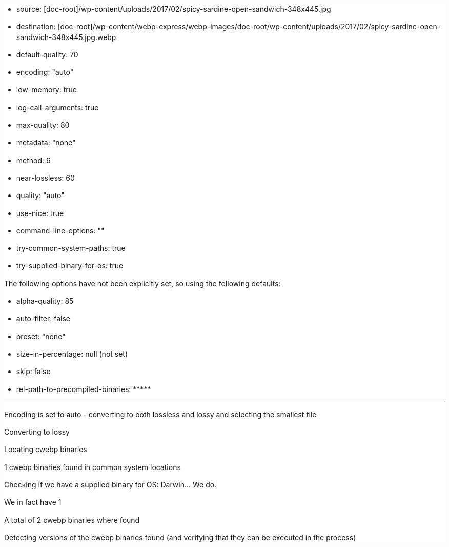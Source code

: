 - source: [doc-root]/wp-content/uploads/2017/02/spicy-sardine-open-sandwich-348x445.jpg

- destination: [doc-root]/wp-content/webp-express/webp-images/doc-root/wp-content/uploads/2017/02/spicy-sardine-open-sandwich-348x445.jpg.webp

- default-quality: 70

- encoding: "auto"

- low-memory: true

- log-call-arguments: true

- max-quality: 80

- metadata: "none"

- method: 6

- near-lossless: 60

- quality: "auto"

- use-nice: true

- command-line-options: ""

- try-common-system-paths: true

- try-supplied-binary-for-os: true


The following options have not been explicitly set, so using the following defaults:

- alpha-quality: 85

- auto-filter: false

- preset: "none"

- size-in-percentage: null (not set)

- skip: false

- rel-path-to-precompiled-binaries: *****

------------


Encoding is set to auto - converting to both lossless and lossy and selecting the smallest file


Converting to lossy

Locating cwebp binaries

1 cwebp binaries found in common system locations

Checking if we have a supplied binary for OS: Darwin... We do.

We in fact have 1

A total of 2 cwebp binaries where found

Detecting versions of the cwebp binaries found (and verifying that they can be executed in the process)
